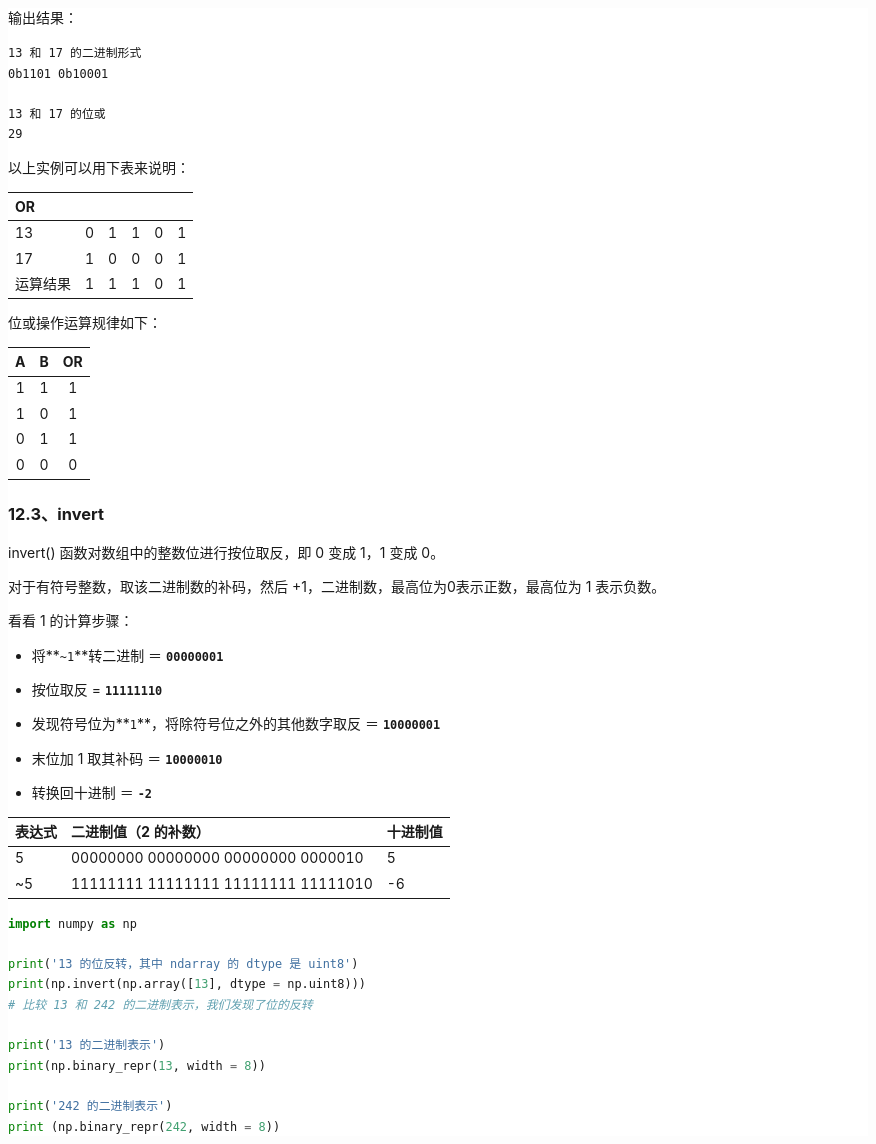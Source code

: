 输出结果：

```
13 和 17 的二进制形式
0b1101 0b10001

13 和 17 的位或
29
```

以上实例可以用下表来说明：

| OR       |      |      |      |      |      |
| :------- | :--- | :--- | :--- | :--- | :--- |
| 13       | 0    | 1    | 1    | 0    | 1    |
| 17       | 1    | 0    | 0    | 0    | 1    |
| 运算结果 | 1    | 1    | 1    | 0    | 1    |

位或操作运算规律如下：

|  A   |  B   |  OR  |
| :--: | :--: | :--: |
|  1   |  1   |  1   |
|  1   |  0   |  1   |
|  0   |  1   |  1   |
|  0   |  0   |  0   |

### 12.3、invert

invert() 函数对数组中的整数位进行按位取反，即 0 变成 1，1 变成 0。

对于有符号整数，取该二进制数的补码，然后 +1，二进制数，最高位为0表示正数，最高位为 1 表示负数。

看看 1 的计算步骤：

- 将**`~1`**转二进制 ＝ **`00000001`**
- 按位取反 = **`11111110`**

- 发现符号位为**`1`**，将除符号位之外的其他数字取反 ＝ **`10000001`**
- 末位加 1 取其补码 ＝ **`10000010`**
- 转换回十进制 ＝ **`-2`**

| 表达式 | 二进制值（2 的补数）                | 十进制值 |
| :----- | :---------------------------------- | :------- |
| 5      | 00000000 00000000 00000000 0000010  | 5        |
| ~5     | 11111111 11111111 11111111 11111010 | -6       |

```python
import numpy as np

print('13 的位反转，其中 ndarray 的 dtype 是 uint8')
print(np.invert(np.array([13], dtype = np.uint8)))
# 比较 13 和 242 的二进制表示，我们发现了位的反转

print('13 的二进制表示')
print(np.binary_repr(13, width = 8))

print('242 的二进制表示')
print (np.binary_repr(242, width = 8))
```
